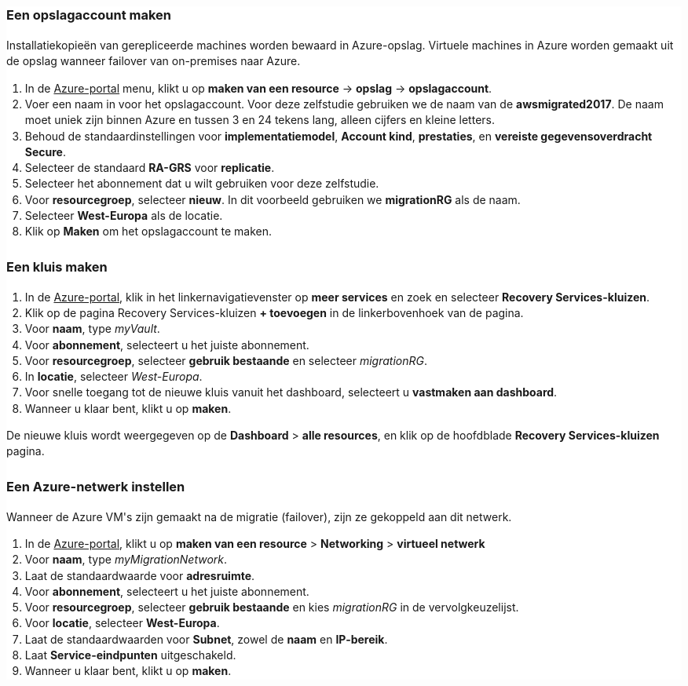 ### <a name="create-a-storage-account"></a>Een opslagaccount maken

Installatiekopieën van gerepliceerde machines worden bewaard in Azure-opslag. Virtuele machines in Azure worden gemaakt uit de opslag wanneer failover van on-premises naar Azure.

1. In de [Azure-portal](https://portal.azure.com) menu, klikt u op **maken van een resource** -> **opslag** -> **opslagaccount**.
2. Voer een naam in voor het opslagaccount. Voor deze zelfstudie gebruiken we de naam van de **awsmigrated2017**. De naam moet uniek zijn binnen Azure en tussen 3 en 24 tekens lang, alleen cijfers en kleine letters.
3. Behoud de standaardinstellingen voor **implementatiemodel**, **Account kind**, **prestaties**, en **vereiste gegevensoverdracht Secure**.
5. Selecteer de standaard **RA-GRS** voor **replicatie**.
6. Selecteer het abonnement dat u wilt gebruiken voor deze zelfstudie.
7. Voor **resourcegroep**, selecteer **nieuw**. In dit voorbeeld gebruiken we **migrationRG** als de naam.
8. Selecteer **West-Europa** als de locatie. 
9. Klik op **Maken** om het opslagaccount te maken.

### <a name="create-a-vault"></a>Een kluis maken

1. In de [Azure-portal](https://portal.azure.com), klik in het linkernavigatievenster op **meer services** en zoek en selecteer **Recovery Services-kluizen**.
2. Klik op de pagina Recovery Services-kluizen **+ toevoegen** in de linkerbovenhoek van de pagina.
3. Voor **naam**, type *myVault*. 
4. Voor **abonnement**, selecteert u het juiste abonnement.
4. Voor **resourcegroep**, selecteer **gebruik bestaande** en selecteer *migrationRG*. 
5. In **locatie**, selecteer *West-Europa*. 
5. Voor snelle toegang tot de nieuwe kluis vanuit het dashboard, selecteert u **vastmaken aan dashboard**.
7. Wanneer u klaar bent, klikt u op **maken**.

De nieuwe kluis wordt weergegeven op de **Dashboard** > **alle resources**, en klik op de hoofdblade **Recovery Services-kluizen** pagina.

### <a name="set-up-an-azure-network"></a>Een Azure-netwerk instellen

Wanneer de Azure VM's zijn gemaakt na de migratie (failover), zijn ze gekoppeld aan dit netwerk.

1. In de [Azure-portal](https://portal.azure.com), klikt u op **maken van een resource** > **Networking** >
    **virtueel netwerk**
3. Voor **naam**, type *myMigrationNetwork*.
4. Laat de standaardwaarde voor **adresruimte**.
5. Voor **abonnement**, selecteert u het juiste abonnement.
6. Voor **resourcegroep**, selecteer **gebruik bestaande** en kies *migrationRG* in de vervolgkeuzelijst.
7. Voor **locatie**, selecteer **West-Europa**. 
8. Laat de standaardwaarden voor **Subnet**, zowel de **naam** en **IP-bereik**.
9. Laat **Service-eindpunten** uitgeschakeld.
10. Wanneer u klaar bent, klikt u op **maken**.
